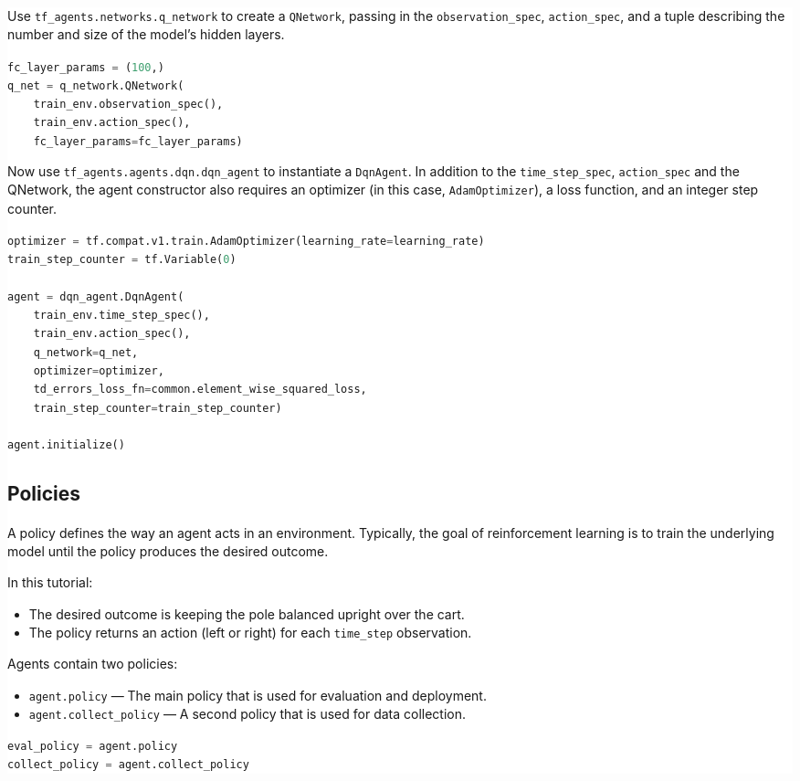 Use `tf_agents.networks.q_network` to create a `QNetwork`, passing in
the `observation_spec`, `action_spec`, and a tuple describing the number
and size of the model’s hidden layers.

``` python
fc_layer_params = (100,)
q_net = q_network.QNetwork(
    train_env.observation_spec(),
    train_env.action_spec(),
    fc_layer_params=fc_layer_params)
```

Now use `tf_agents.agents.dqn.dqn_agent` to instantiate a `DqnAgent`. In
addition to the `time_step_spec`, `action_spec` and the QNetwork, the
agent constructor also requires an optimizer (in this case,
`AdamOptimizer`), a loss function, and an integer step
counter.

``` python
optimizer = tf.compat.v1.train.AdamOptimizer(learning_rate=learning_rate)
train_step_counter = tf.Variable(0)

agent = dqn_agent.DqnAgent(
    train_env.time_step_spec(),
    train_env.action_spec(),
    q_network=q_net,
    optimizer=optimizer,
    td_errors_loss_fn=common.element_wise_squared_loss,
    train_step_counter=train_step_counter)

agent.initialize()
```

## Policies

A policy defines the way an agent acts in an environment. Typically, the
goal of reinforcement learning is to train the underlying model until
the policy produces the desired outcome.

In this tutorial:

  - The desired outcome is keeping the pole balanced upright over the
    cart.
  - The policy returns an action (left or right) for each `time_step`
    observation.

Agents contain two policies:

  - `agent.policy` — The main policy that is used for evaluation and
    deployment.
  - `agent.collect_policy` — A second policy that is used for data
    collection.



``` python
eval_policy = agent.policy
collect_policy = agent.collect_policy
```
